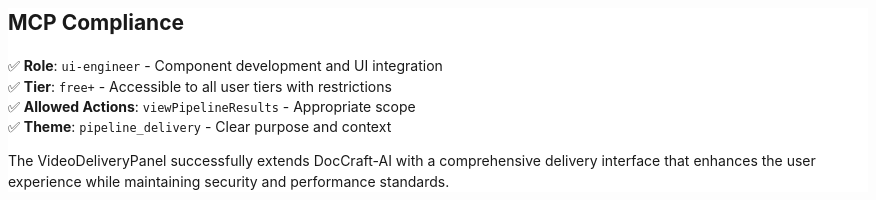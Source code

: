 ## MCP Compliance

✅ **Role**: `ui-engineer` - Component development and UI integration  
✅ **Tier**: `free+` - Accessible to all user tiers with restrictions  
✅ **Allowed Actions**: `viewPipelineResults` - Appropriate scope  
✅ **Theme**: `pipeline_delivery` - Clear purpose and context

The VideoDeliveryPanel successfully extends DocCraft-AI with a comprehensive delivery interface that enhances the user experience while maintaining security and performance standards.
